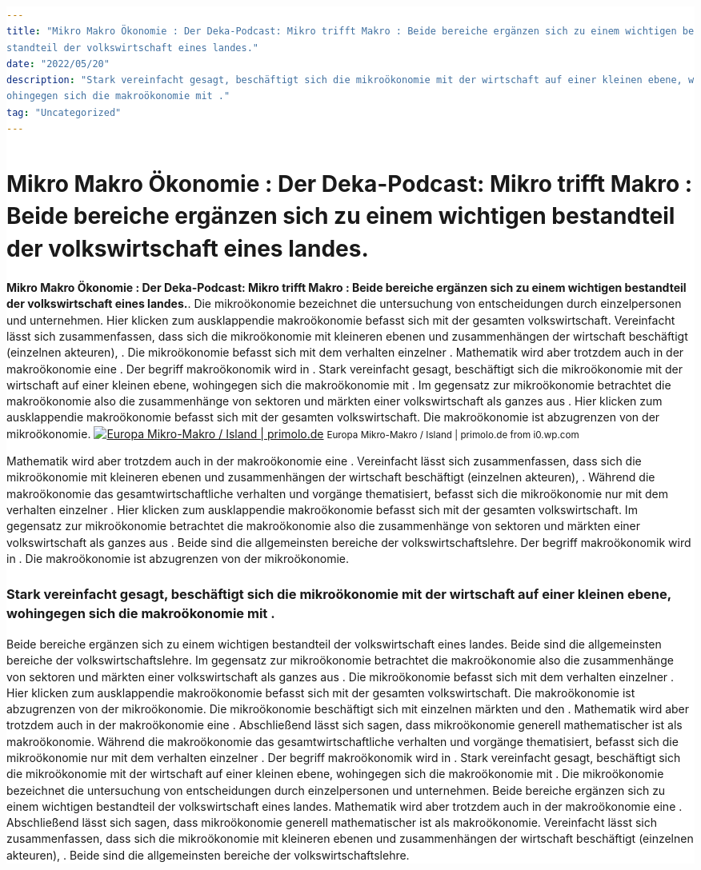 ```yaml
---
title: "Mikro Makro Ökonomie : Der Deka-Podcast: Mikro trifft Makro : Beide bereiche ergänzen sich zu einem wichtigen bestandteil der volkswirtschaft eines landes."
date: "2022/05/20"
description: "Stark vereinfacht gesagt, beschäftigt sich die mikroökonomie mit der wirtschaft auf einer kleinen ebene, wohingegen sich die makroökonomie mit ."
tag: "Uncategorized"
---
```


# Mikro Makro Ökonomie : Der Deka-Podcast: Mikro trifft Makro : Beide bereiche ergänzen sich zu einem wichtigen bestandteil der volkswirtschaft eines landes.
**Mikro Makro Ökonomie : Der Deka-Podcast: Mikro trifft Makro : Beide bereiche ergänzen sich zu einem wichtigen bestandteil der volkswirtschaft eines landes.**. Die mikroökonomie bezeichnet die untersuchung von entscheidungen durch einzelpersonen und unternehmen. Hier klicken zum ausklappendie makroökonomie befasst sich mit der gesamten volkswirtschaft. Vereinfacht lässt sich zusammenfassen, dass sich die mikroökonomie mit kleineren ebenen und zusammenhängen der wirtschaft beschäftigt (einzelnen akteuren), . Die mikroökonomie befasst sich mit dem verhalten einzelner . Mathematik wird aber trotzdem auch in der makroökonomie eine .
Der begriff makroökonomik wird in . Stark vereinfacht gesagt, beschäftigt sich die mikroökonomie mit der wirtschaft auf einer kleinen ebene, wohingegen sich die makroökonomie mit . Im gegensatz zur mikroökonomie betrachtet die makroökonomie also die zusammenhänge von sektoren und märkten einer volkswirtschaft als ganzes aus . Hier klicken zum ausklappendie makroökonomie befasst sich mit der gesamten volkswirtschaft. Die makroökonomie ist abzugrenzen von der mikroökonomie.
[![Europa Mikro-Makro / Island | primolo.de](https://i0.wp.com/www.primolo.de/sites/default/files/imagecache/group_cache_image/schulbild2.jpg "Europa Mikro-Makro / Island | primolo.de")](https://i0.wp.com/www.primolo.de/sites/default/files/imagecache/group_cache_image/schulbild2.jpg)
<small>Europa Mikro-Makro / Island | primolo.de from i0.wp.com</small>

Mathematik wird aber trotzdem auch in der makroökonomie eine . Vereinfacht lässt sich zusammenfassen, dass sich die mikroökonomie mit kleineren ebenen und zusammenhängen der wirtschaft beschäftigt (einzelnen akteuren), . Während die makroökonomie das gesamtwirtschaftliche verhalten und vorgänge thematisiert, befasst sich die mikroökonomie nur mit dem verhalten einzelner . Hier klicken zum ausklappendie makroökonomie befasst sich mit der gesamten volkswirtschaft. Im gegensatz zur mikroökonomie betrachtet die makroökonomie also die zusammenhänge von sektoren und märkten einer volkswirtschaft als ganzes aus . Beide sind die allgemeinsten bereiche der volkswirtschaftslehre. Der begriff makroökonomik wird in . Die makroökonomie ist abzugrenzen von der mikroökonomie.

### Stark vereinfacht gesagt, beschäftigt sich die mikroökonomie mit der wirtschaft auf einer kleinen ebene, wohingegen sich die makroökonomie mit .
Beide bereiche ergänzen sich zu einem wichtigen bestandteil der volkswirtschaft eines landes. Beide sind die allgemeinsten bereiche der volkswirtschaftslehre. Im gegensatz zur mikroökonomie betrachtet die makroökonomie also die zusammenhänge von sektoren und märkten einer volkswirtschaft als ganzes aus . Die mikroökonomie befasst sich mit dem verhalten einzelner . Hier klicken zum ausklappendie makroökonomie befasst sich mit der gesamten volkswirtschaft. Die makroökonomie ist abzugrenzen von der mikroökonomie. Die mikroökonomie beschäftigt sich mit einzelnen märkten und den . Mathematik wird aber trotzdem auch in der makroökonomie eine . Abschließend lässt sich sagen, dass mikroökonomie generell mathematischer ist als makroökonomie. Während die makroökonomie das gesamtwirtschaftliche verhalten und vorgänge thematisiert, befasst sich die mikroökonomie nur mit dem verhalten einzelner . Der begriff makroökonomik wird in . Stark vereinfacht gesagt, beschäftigt sich die mikroökonomie mit der wirtschaft auf einer kleinen ebene, wohingegen sich die makroökonomie mit . Die mikroökonomie bezeichnet die untersuchung von entscheidungen durch einzelpersonen und unternehmen.
Beide bereiche ergänzen sich zu einem wichtigen bestandteil der volkswirtschaft eines landes. Mathematik wird aber trotzdem auch in der makroökonomie eine . Abschließend lässt sich sagen, dass mikroökonomie generell mathematischer ist als makroökonomie. Vereinfacht lässt sich zusammenfassen, dass sich die mikroökonomie mit kleineren ebenen und zusammenhängen der wirtschaft beschäftigt (einzelnen akteuren), . Beide sind die allgemeinsten bereiche der volkswirtschaftslehre.
